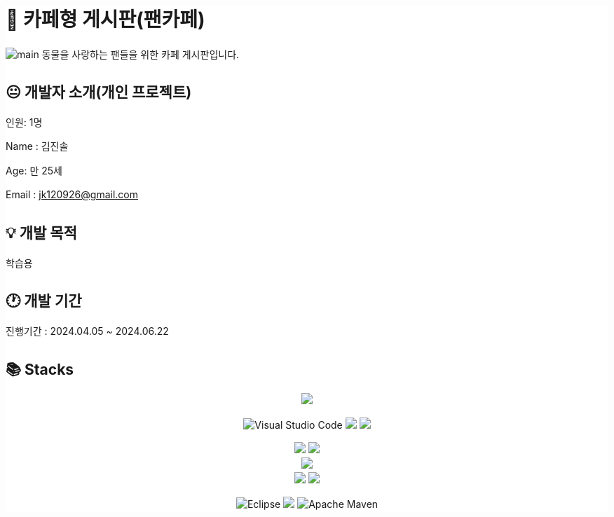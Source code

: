 # :rabbit: 카페형 게시판(팬카페)
![main](https://github.com/wlsthfdl/Board_fubao/assets/98313929/801ee99c-8d4f-4685-88fe-16b10d71495c)
동물을 사랑하는 팬들을 위한 카페 게시판입니다.

## 😐 개발자 소개(개인 프로젝트)
인원: 1명

Name : 김진솔

Age: 만 25세

Email : jk120926@gmail.com

## :bulb: 개발 목적
학습용

## 🕐 개발 기간 
진행기간 : 2024.04.05 ~ 2024.06.22

## 📚 Stacks

<div align=center> 
   <img src="https://img.shields.io/badge/java 8-007396?style=for-the-badge&logo=java&logoColor=white"> 
  <br>
  
  ![Visual Studio Code](https://img.shields.io/badge/Visual%20Studio%20Code-0078d7.svg?style=for-the-badge&logo=visual-studio-code&logoColor=white)
  <img src="https://img.shields.io/badge/html5-E34F26?style=for-the-badge&logo=html5&logoColor=white"> 
  <img src="https://img.shields.io/badge/css-1572B6?style=for-the-badge&logo=css3&logoColor=white"> 
  <br>
  
  <img src="https://img.shields.io/badge/javascript-F7DF1E?style=for-the-badge&logo=javascript&logoColor=black"> 
  <img src="https://img.shields.io/badge/jquery-0769AD?style=for-the-badge&logo=jquery&logoColor=white">
  <br>
  
  <img src="https://img.shields.io/badge/oracle-F80000?style=for-the-badge&logo=oracle&logoColor=white"> 
  <br>
  
  <img src="https://img.shields.io/badge/mybatis-007396?style=for-the-badge&logo=java&logoColor=white"> 
  <img src="https://img.shields.io/badge/spring 4.3-6DB33F?style=for-the-badge&logo=spring&logoColor=white"> 
  <br>
  
  
![Eclipse](https://img.shields.io/badge/Eclipse-FE7A16.svg?style=for-the-badge&logo=Eclipse&logoColor=white)
<img src="https://img.shields.io/badge/apache tomcat-F8DC75?style=for-the-badge&logo=apachetomcat&logoColor=white">
![Apache Maven](https://img.shields.io/badge/Apache%20Maven-C71A36?style=for-the-badge&logo=Apache%20Maven&logoColor=white)
  <br>
